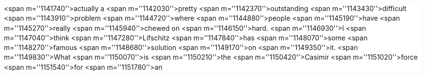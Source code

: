   <span m=''1141740''>actually a</span> <span m=''1142030''>pretty</span> <span m=''1142370''>outstanding</span>
  <span m=''1143430''>difficult</span> <span m=''1143910''>problem</span> <span m=''1144720''>where</span>
  <span m=''1144880''>people</span> <span m=''1145190''>have</span> <span m=''1145270''>really</span>
  <span m=''1145940''>chewed on</span> <span m=''1146150''>hard.</span> <span m=''1146930''>I</span>
  <span m=''1147040''>think</span> <span m=''1147280''>Lifschitz</span> <span m=''1147840''>has</span>
  <span m=''1148070''>some</span> <span m=''1148270''>famous</span> <span m=''1148680''>solution</span>
  <span m=''1149170''>on</span> <span m=''1149350''>it.</span> <span m=''1149830''>What</span>
  <span m=''1150070''>is</span> <span m=''1150210''>the</span> <span m=''1150420''>Casimir</span>
  <span m=''1151020''>force</span> <span m=''1151540''>for</span> <span m=''1151780''>an</span>
